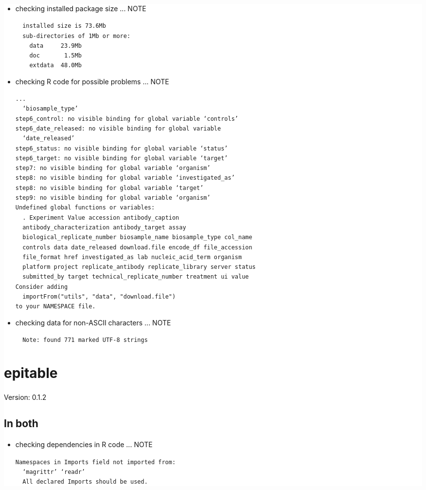 *   checking installed package size ... NOTE
    ```
      installed size is 73.6Mb
      sub-directories of 1Mb or more:
        data     23.9Mb
        doc       1.5Mb
        extdata  48.0Mb
    ```

*   checking R code for possible problems ... NOTE
    ```
    ...
      ‘biosample_type’
    step6_control: no visible binding for global variable ‘controls’
    step6_date_released: no visible binding for global variable
      ‘date_released’
    step6_status: no visible binding for global variable ‘status’
    step6_target: no visible binding for global variable ‘target’
    step7: no visible binding for global variable ‘organism’
    step8: no visible binding for global variable ‘investigated_as’
    step8: no visible binding for global variable ‘target’
    step9: no visible binding for global variable ‘organism’
    Undefined global functions or variables:
      . Experiment Value accession antibody_caption
      antibody_characterization antibody_target assay
      biological_replicate_number biosample_name biosample_type col_name
      controls data date_released download.file encode_df file_accession
      file_format href investigated_as lab nucleic_acid_term organism
      platform project replicate_antibody replicate_library server status
      submitted_by target technical_replicate_number treatment ui value
    Consider adding
      importFrom("utils", "data", "download.file")
    to your NAMESPACE file.
    ```

*   checking data for non-ASCII characters ... NOTE
    ```
      Note: found 771 marked UTF-8 strings
    ```

# epitable

Version: 0.1.2

## In both

*   checking dependencies in R code ... NOTE
    ```
    Namespaces in Imports field not imported from:
      ‘magrittr’ ‘readr’
      All declared Imports should be used.
    ```

